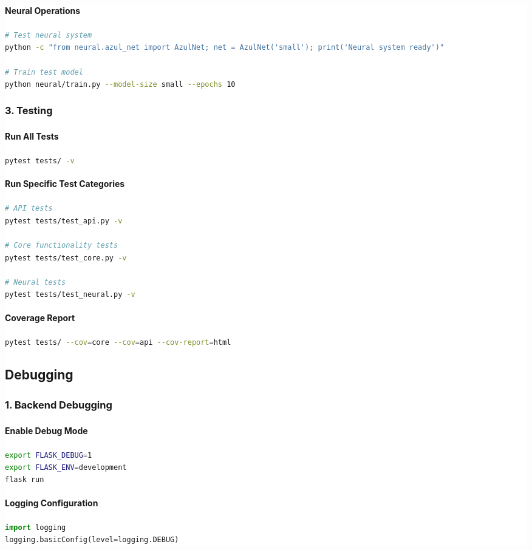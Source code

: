 #### Neural Operations

```bash
# Test neural system
python -c "from neural.azul_net import AzulNet; net = AzulNet('small'); print('Neural system ready')"

# Train test model
python neural/train.py --model-size small --epochs 10
```

### 3. Testing

#### Run All Tests

```bash
pytest tests/ -v
```

#### Run Specific Test Categories

```bash
# API tests
pytest tests/test_api.py -v

# Core functionality tests
pytest tests/test_core.py -v

# Neural tests
pytest tests/test_neural.py -v
```

#### Coverage Report

```bash
pytest tests/ --cov=core --cov=api --cov-report=html
```

## Debugging

### 1. Backend Debugging

#### Enable Debug Mode

```bash
export FLASK_DEBUG=1
export FLASK_ENV=development
flask run
```

#### Logging Configuration

```python
import logging
logging.basicConfig(level=logging.DEBUG)
```
